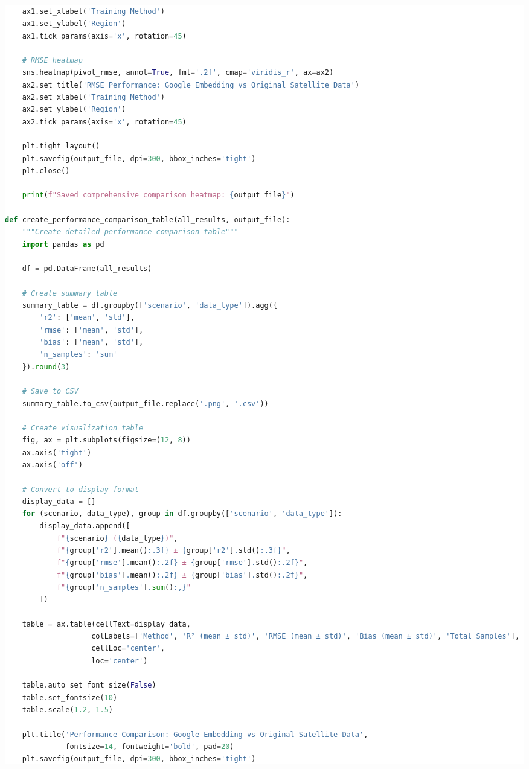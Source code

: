 ```python
    ax1.set_xlabel('Training Method')
    ax1.set_ylabel('Region')
    ax1.tick_params(axis='x', rotation=45)
    
    # RMSE heatmap
    sns.heatmap(pivot_rmse, annot=True, fmt='.2f', cmap='viridis_r', ax=ax2)
    ax2.set_title('RMSE Performance: Google Embedding vs Original Satellite Data')
    ax2.set_xlabel('Training Method')
    ax2.set_ylabel('Region')
    ax2.tick_params(axis='x', rotation=45)
    
    plt.tight_layout()
    plt.savefig(output_file, dpi=300, bbox_inches='tight')
    plt.close()
    
    print(f"Saved comprehensive comparison heatmap: {output_file}")

def create_performance_comparison_table(all_results, output_file):
    """Create detailed performance comparison table"""
    import pandas as pd
    
    df = pd.DataFrame(all_results)
    
    # Create summary table
    summary_table = df.groupby(['scenario', 'data_type']).agg({
        'r2': ['mean', 'std'],
        'rmse': ['mean', 'std'],
        'bias': ['mean', 'std'],
        'n_samples': 'sum'
    }).round(3)
    
    # Save to CSV
    summary_table.to_csv(output_file.replace('.png', '.csv'))
    
    # Create visualization table
    fig, ax = plt.subplots(figsize=(12, 8))
    ax.axis('tight')
    ax.axis('off')
    
    # Convert to display format
    display_data = []
    for (scenario, data_type), group in df.groupby(['scenario', 'data_type']):
        display_data.append([
            f"{scenario} ({data_type})",
            f"{group['r2'].mean():.3f} ± {group['r2'].std():.3f}",
            f"{group['rmse'].mean():.2f} ± {group['rmse'].std():.2f}",
            f"{group['bias'].mean():.2f} ± {group['bias'].std():.2f}",
            f"{group['n_samples'].sum():,}"
        ])
    
    table = ax.table(cellText=display_data,
                    colLabels=['Method', 'R² (mean ± std)', 'RMSE (mean ± std)', 'Bias (mean ± std)', 'Total Samples'],
                    cellLoc='center',
                    loc='center')
    
    table.auto_set_font_size(False)
    table.set_fontsize(10)
    table.scale(1.2, 1.5)
    
    plt.title('Performance Comparison: Google Embedding vs Original Satellite Data', 
              fontsize=14, fontweight='bold', pad=20)
    plt.savefig(output_file, dpi=300, bbox_inches='tight')
```